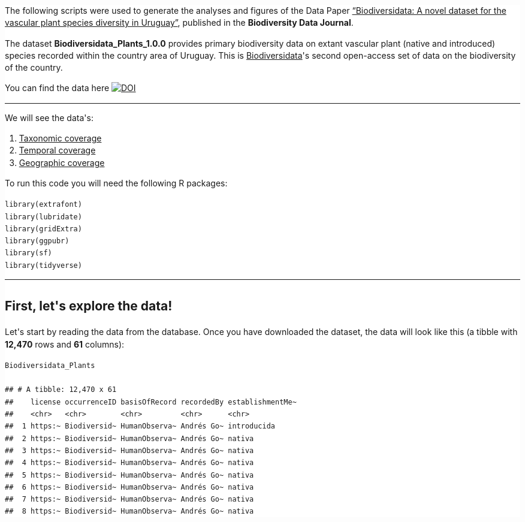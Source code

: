 The following scripts were used to generate the analyses and figures of
the Data Paper [“Biodiversidata: A novel dataset for the vascular plant
species diversity in Uruguay”](https://doi.org/10.3897/BDJ.8.e56850), 
published in the **Biodiversity Data Journal**.


The dataset **Biodiversidata\_Plants\_1.0.0** provides primary
biodiversity data on extant vascular plant (native and introduced)
species recorded within the country area of Uruguay. This is
[Biodiversidata](http://biodiversidata.org)'s second open-access set of
data on the biodiversity of the country.

You can find the data here [![DOI](https://zenodo.org/badge/DOI/10.5281/zenodo.3954406.svg)](https://doi.org/10.5281/zenodo.3954406)



------------------------------------------------------------------------

We will see the data's:

1.  [Taxonomic coverage](#taxonomic-coverage)  
2.  [Temporal coverage](#temporal-coverage)  
3.  [Geographic coverage](#geographic-coverage)

To run this code you will need the following R packages:

    library(extrafont)
    library(lubridate)
    library(gridExtra)
    library(ggpubr)
    library(sf)
    library(tidyverse)

------------------------------------------------------------------------

First, let's explore the data!
------------------------------

Let's start by reading the data from the database. Once you have
downloaded the dataset, the data will look like this (a tibble with
**12,470** rows and **61** columns):

    Biodiversidata_Plants

    ## # A tibble: 12,470 x 61
    ##    license occurrenceID basisOfRecord recordedBy establishmentMe~
    ##    <chr>   <chr>        <chr>         <chr>      <chr>           
    ##  1 https:~ Biodiversid~ HumanObserva~ Andrés Go~ introducida     
    ##  2 https:~ Biodiversid~ HumanObserva~ Andrés Go~ nativa          
    ##  3 https:~ Biodiversid~ HumanObserva~ Andrés Go~ nativa          
    ##  4 https:~ Biodiversid~ HumanObserva~ Andrés Go~ nativa          
    ##  5 https:~ Biodiversid~ HumanObserva~ Andrés Go~ nativa          
    ##  6 https:~ Biodiversid~ HumanObserva~ Andrés Go~ nativa          
    ##  7 https:~ Biodiversid~ HumanObserva~ Andrés Go~ nativa          
    ##  8 https:~ Biodiversid~ HumanObserva~ Andrés Go~ nativa          